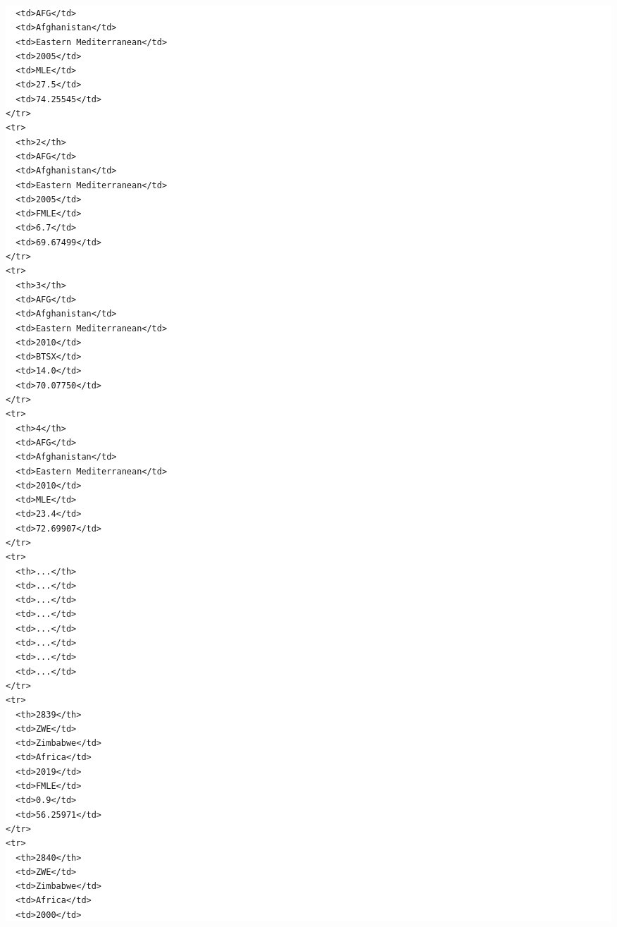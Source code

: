       <td>AFG</td>
      <td>Afghanistan</td>
      <td>Eastern Mediterranean</td>
      <td>2005</td>
      <td>MLE</td>
      <td>27.5</td>
      <td>74.25545</td>
    </tr>
    <tr>
      <th>2</th>
      <td>AFG</td>
      <td>Afghanistan</td>
      <td>Eastern Mediterranean</td>
      <td>2005</td>
      <td>FMLE</td>
      <td>6.7</td>
      <td>69.67499</td>
    </tr>
    <tr>
      <th>3</th>
      <td>AFG</td>
      <td>Afghanistan</td>
      <td>Eastern Mediterranean</td>
      <td>2010</td>
      <td>BTSX</td>
      <td>14.0</td>
      <td>70.07750</td>
    </tr>
    <tr>
      <th>4</th>
      <td>AFG</td>
      <td>Afghanistan</td>
      <td>Eastern Mediterranean</td>
      <td>2010</td>
      <td>MLE</td>
      <td>23.4</td>
      <td>72.69907</td>
    </tr>
    <tr>
      <th>...</th>
      <td>...</td>
      <td>...</td>
      <td>...</td>
      <td>...</td>
      <td>...</td>
      <td>...</td>
      <td>...</td>
    </tr>
    <tr>
      <th>2839</th>
      <td>ZWE</td>
      <td>Zimbabwe</td>
      <td>Africa</td>
      <td>2019</td>
      <td>FMLE</td>
      <td>0.9</td>
      <td>56.25971</td>
    </tr>
    <tr>
      <th>2840</th>
      <td>ZWE</td>
      <td>Zimbabwe</td>
      <td>Africa</td>
      <td>2000</td>